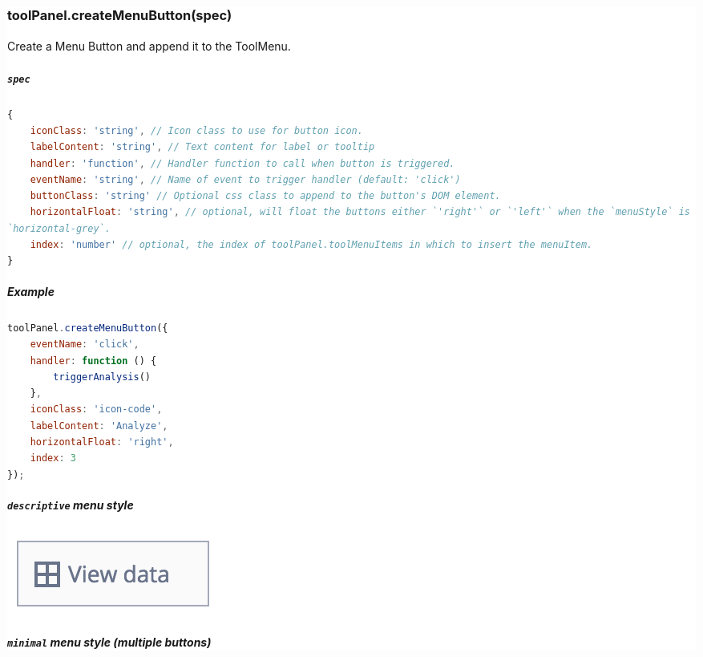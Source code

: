 ### toolPanel.createMenuButton(spec)
Create a Menu Button and append it to the ToolMenu.

##### `spec`
```javascript
{
    iconClass: 'string', // Icon class to use for button icon.
    labelContent: 'string', // Text content for label or tooltip
    handler: 'function', // Handler function to call when button is triggered.
    eventName: 'string', // Name of event to trigger handler (default: 'click')
    buttonClass: 'string' // Optional css class to append to the button's DOM element.
    horizontalFloat: 'string', // optional, will float the buttons either `'right'` or `'left'` when the `menuStyle` is `horizontal-grey`.
    index: 'number' // optional, the index of toolPanel.toolMenuItems in which to insert the menuItem.
}
```

##### Example
```javascript
toolPanel.createMenuButton({
    eventName: 'click',
    handler: function () {
        triggerAnalysis()
    },
    iconClass: 'icon-code',
    labelContent: 'Analyze',
    horizontalFloat: 'right',
    index: 3
});
```

##### `descriptive` menu style
![](examples/img/regularbutton-classic.png)

##### `minimal` menu style (multiple buttons)
